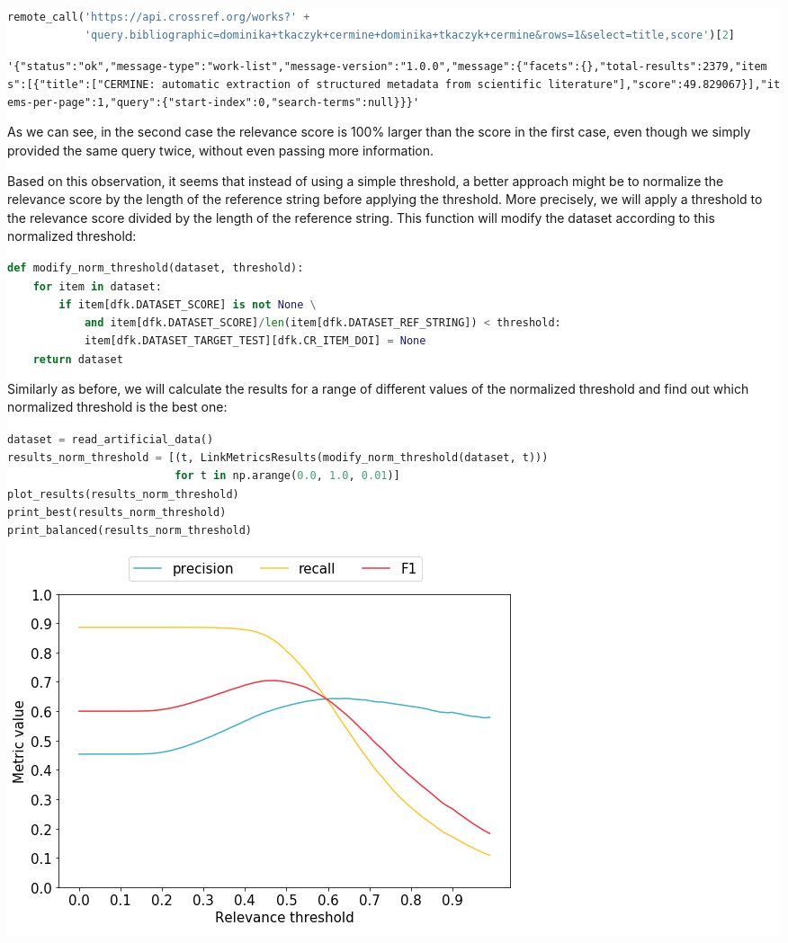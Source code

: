

```python
remote_call('https://api.crossref.org/works?' +
            'query.bibliographic=dominika+tkaczyk+cermine+dominika+tkaczyk+cermine&rows=1&select=title,score')[2]
```




    '{"status":"ok","message-type":"work-list","message-version":"1.0.0","message":{"facets":{},"total-results":2379,"items":[{"title":["CERMINE: automatic extraction of structured metadata from scientific literature"],"score":49.829067}],"items-per-page":1,"query":{"start-index":0,"search-terms":null}}}'



As we can see, in the second case the relevance score is 100% larger than the score in the first case, even though we simply provided the same query twice, without even passing more information.

Based on this observation, it seems that instead of using a simple threshold, a better approach might be to normalize the relevance score by the length of the reference string before applying the threshold. More precisely, we will apply a threshold to the relevance score divided by the length of the reference string. This function will modify the dataset according to this normalized threshold:


```python
def modify_norm_threshold(dataset, threshold):
    for item in dataset:
        if item[dfk.DATASET_SCORE] is not None \
            and item[dfk.DATASET_SCORE]/len(item[dfk.DATASET_REF_STRING]) < threshold:
            item[dfk.DATASET_TARGET_TEST][dfk.CR_ITEM_DOI] = None
    return dataset
```

Similarly as before, we will calculate the results for a range of different values of the normalized threshold and find out which normalized threshold is the best one:


```python
dataset = read_artificial_data()
results_norm_threshold = [(t, LinkMetricsResults(modify_norm_threshold(dataset, t)))
                          for t in np.arange(0.0, 1.0, 0.01)]
plot_results(results_norm_threshold)
print_best(results_norm_threshold)
print_balanced(results_norm_threshold)
```


![png](relevance_threshold_files/relevance_threshold_30_0.png)